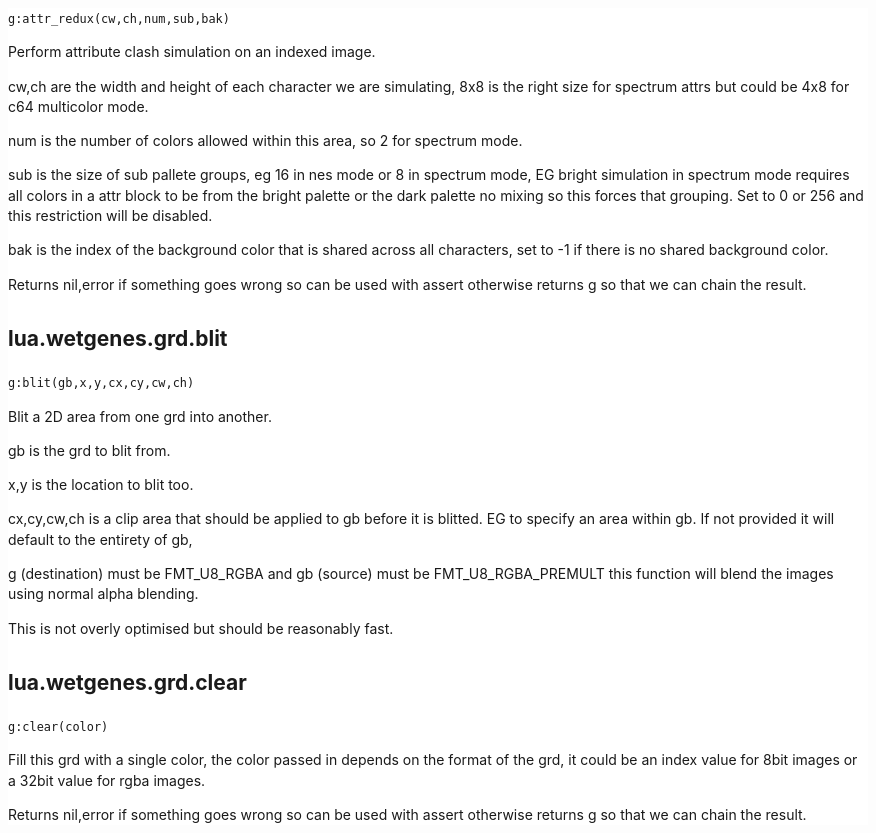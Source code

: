 
	g:attr_redux(cw,ch,num,sub,bak)

Perform attribute clash simulation on an indexed image.

cw,ch are the width and height of each character we are simulating, 8x8 
is the right size for spectrum attrs but could be 4x8 for c64 multicolor 
mode.

num is the number of colors allowed within this area, so 2 for spectrum mode.

sub is the size of sub pallete groups, eg 16 in nes mode or 8 in 
spectrum mode, EG bright simulation in spectrum mode requires all 
colors in a attr block to be from the bright palette or the dark 
palette no mixing so this forces that grouping. Set to 0 or 256 and 
this restriction will be disabled.

bak is the index of the background color that is shared across all 
characters, set to -1 if there is no shared background color.

Returns nil,error if something goes wrong so can be used with assert 
otherwise returns g so that we can chain the result.



## lua.wetgenes.grd.blit


	g:blit(gb,x,y,cx,cy,cw,ch)

Blit a 2D area from one grd into another.

gb is the grd to blit from.

x,y is the location to blit too.

cx,cy,cw,ch is a clip area that should be applied to gb before it is 
blitted. EG to specify an area within gb. If not provided it will 
default to the entirety of gb,

g (destination) must be FMT_U8_RGBA and gb (source) must be 
FMT_U8_RGBA_PREMULT this function will blend the images using normal 
alpha blending.

This is not overly optimised but should be reasonably fast.



## lua.wetgenes.grd.clear


	g:clear(color)

Fill this grd with a single color, the color passed in depends on the 
format of the grd, it could be an index value for 8bit images or a 
32bit value for rgba images.

Returns nil,error if something goes wrong so can be used with assert 
otherwise returns g so that we can chain the result.

